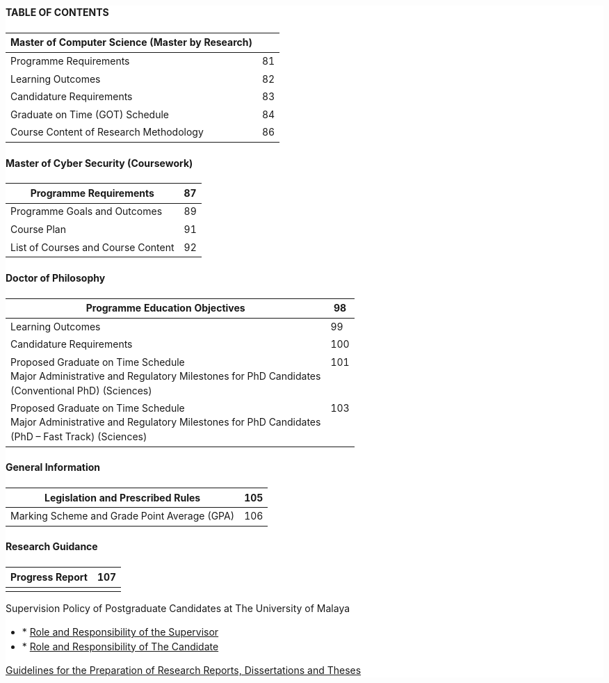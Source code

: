#### **TABLE OF CONTENTS**

| Master of Computer Science (Master by Research) |    |
|-------------------------------------------------|----|
| Programme Requirements                          | 81 |
| Learning Outcomes                               | 82 |
| Candidature Requirements                        | 83 |
| Graduate on Time (GOT) Schedule                 | 84 |
| Course Content of Research Methodology          | 86 |

#### **Master of Cyber Security (Coursework)**

| Programme Requirements             | 87 |
|------------------------------------|----|
| Programme Goals and Outcomes       | 89 |
| Course Plan                        | 91 |
| List of Courses and Course Content | 92 |

#### **Doctor of Philosophy**

| Programme Education Objectives                                                                                                           | 98  |
|------------------------------------------------------------------------------------------------------------------------------------------|-----|
| Learning Outcomes                                                                                                                        | 99  |
| Candidature Requirements                                                                                                                 | 100 |
| Proposed Graduate on Time Schedule<br>Major Administrative and Regulatory Milestones for PhD Candidates<br>(Conventional PhD) (Sciences) | 101 |
| Proposed Graduate on Time Schedule<br>Major Administrative and Regulatory Milestones for PhD Candidates<br>(PhD – Fast Track) (Sciences) | 103 |

#### **General Information**

| Legislation and Prescribed Rules             | 105 |
|----------------------------------------------|-----|
| Marking Scheme and Grade Point Average (GPA) | 106 |

#### **Research Guidance**

| Progress Report | 107 |
|-----------------|-----|
|                 |     |

Supervision Policy of Postgraduate Candidates at The University of Malaya

- \* [Role and Responsibility of the Supervisor](#page-124-0)
- \* [Role and Responsibility of The Candidate](#page-126-0)

[Guidelines for the Preparation of Research Reports, Dissertations and Theses](#page-128-0)
